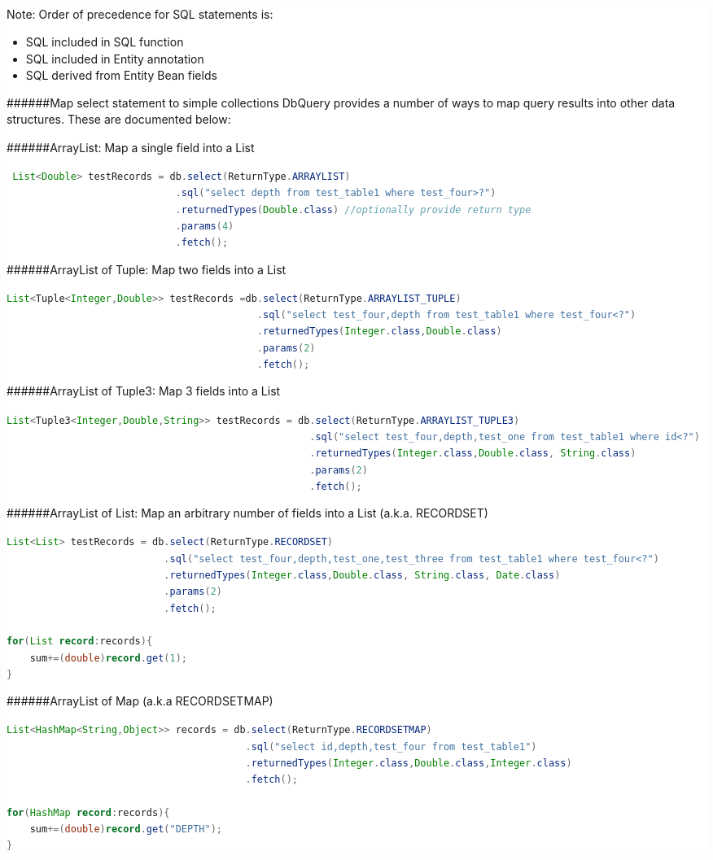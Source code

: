 Note: Order of precedence for SQL statements is:
  - SQL included in SQL function
  - SQL included in Entity annotation
  - SQL derived from Entity Bean fields

######Map select statement to simple collections
DbQuery provides a number of ways to map query results into other data structures.  These are documented below:

######ArrayList: Map a single field into a List
```java
 List<Double> testRecords = db.select(ReturnType.ARRAYLIST)
                             .sql("select depth from test_table1 where test_four>?")
                             .returnedTypes(Double.class) //optionally provide return type
                             .params(4)
                             .fetch();
```

######ArrayList of Tuple: Map two fields into a List
```java
List<Tuple<Integer,Double>> testRecords =db.select(ReturnType.ARRAYLIST_TUPLE)
                                           .sql("select test_four,depth from test_table1 where test_four<?")
                                           .returnedTypes(Integer.class,Double.class)
                                           .params(2)
                                           .fetch();
```

######ArrayList of Tuple3: Map 3 fields into a List
```java
List<Tuple3<Integer,Double,String>> testRecords = db.select(ReturnType.ARRAYLIST_TUPLE3)
                                                    .sql("select test_four,depth,test_one from test_table1 where id<?")
                                                    .returnedTypes(Integer.class,Double.class, String.class)
                                                    .params(2)
                                                    .fetch();
```

######ArrayList of List: Map an arbitrary number of fields into a List (a.k.a. RECORDSET)
```java
List<List> testRecords = db.select(ReturnType.RECORDSET)
                           .sql("select test_four,depth,test_one,test_three from test_table1 where test_four<?")
                           .returnedTypes(Integer.class,Double.class, String.class, Date.class)
                           .params(2)
                           .fetch();

for(List record:records){
    sum+=(double)record.get(1);
}
```

######ArrayList of Map (a.k.a RECORDSETMAP)
```java
List<HashMap<String,Object>> records = db.select(ReturnType.RECORDSETMAP)
                                         .sql("select id,depth,test_four from test_table1")
                                         .returnedTypes(Integer.class,Double.class,Integer.class)
                                         .fetch();

for(HashMap record:records){
    sum+=(double)record.get("DEPTH");
}
```
